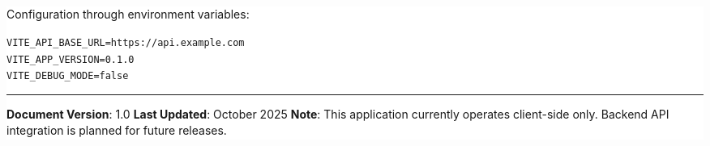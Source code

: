 Configuration through environment variables:

```env
VITE_API_BASE_URL=https://api.example.com
VITE_APP_VERSION=0.1.0
VITE_DEBUG_MODE=false
```

---

**Document Version**: 1.0
**Last Updated**: October 2025
**Note**: This application currently operates client-side only. Backend API integration is planned for future releases.